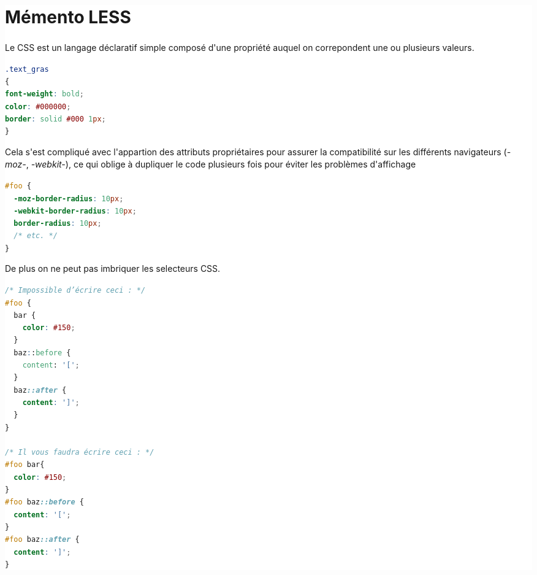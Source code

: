 # Mémento LESS

Le CSS est un langage déclaratif simple composé d'une propriété auquel on correpondent une ou plusieurs valeurs.

```CSS
.text_gras
{
font-weight: bold;
color: #000000;
border: solid #000 1px;
}
```

Cela s'est compliqué avec l'appartion des attributs propriétaires pour assurer la compatibilité sur les différents navigateurs (*-moz-*, *-webkit-*), ce qui oblige à dupliquer le code plusieurs fois pour éviter les problèmes d'affichage

```css
#foo {
  -moz-border-radius: 10px;
  -webkit-border-radius: 10px;
  border-radius: 10px;
  /* etc. */
}
```

De plus on ne peut pas imbriquer les selecteurs CSS.

```css
/* Impossible d’écrire ceci : */
#foo {
  bar {
    color: #150;
  }
  baz::before {
    content: '[';
  }
  baz::after {
    content: ']';
  }
}

/* Il vous faudra écrire ceci : */
#foo bar{
  color: #150;
}
#foo baz::before {
  content: '[';
}
#foo baz::after {
  content: ']';
}
```
